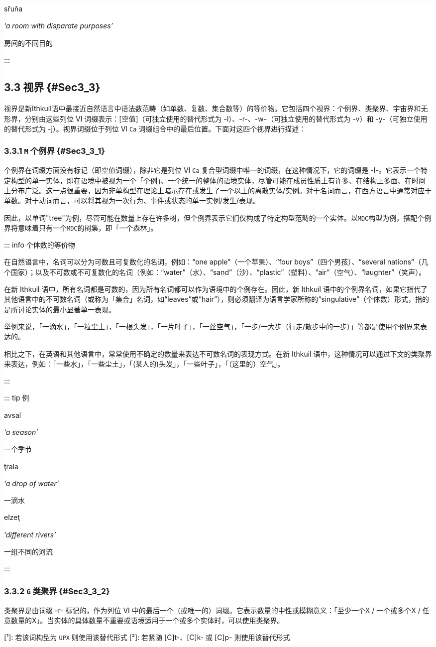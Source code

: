 sřuňa

*‘a room with disparate purposes’*

房间的不同目的

:::

## 3.3 视界 {#Sec3_3}

视界是新Ithkuil语中最接近自然语言中语法数范畴（如单数、复数、集合数等）的等价物。它包括四个视界：个例界、类聚界、宇宙界和无形界，分别由这些列位 VI 词缀表示：\[空值\]（可独立使用的替代形式为 -l）、-r-、-w-（可独立使用的替代形式为 -v）和 -y-（可独立使用的替代形式为 -j）。视界词缀位于列位 VI `Ca` 词缀组合中的最后位置。下面对这四个视界进行描述：

### 3.3.1 `M` 个例界 {#Sec3_3_1}

个例界在词缀方面没有标记（即空值词缀），除非它是列位 VI `Ca` 复合型词缀中唯一的词缀，在这种情况下，它的词缀是 -l-。它表示一个特定构型的单一实体，即在语境中被视为一个「个例」、一个统一的整体的语境实体，尽管可能在成员性质上有许多、在结构上多面、在时间上分布广泛。这一点很重要，因为非单构型在理论上暗示存在或发生了一个以上的离散实体/实例。对于名词而言，在西方语言中通常对应于单数。对于动词而言，可以将其视为一次行为、事件或状态的单一实例/发生/表现。

因此，以单词"tree"为例，尽管可能在数量上存在许多树，但个例界表示它们仅构成了特定构型范畴的一个实体。以`MDC`构型为例，搭配个例界将意味着只有一个`MDC`的树集，即「一个森林」。

::: info 个体数的等价物

在自然语言中，名词可以分为可数且可复数化的名词，例如：“one apple”（一个苹果）、“four boys”（四个男孩）、“several nations”（几个国家）；以及不可数或不可复数化的名词（例如：“water”（水）、“sand”（沙）、“plastic”（塑料）、“air”（空气）、“laughter”（笑声）。

在新 Ithkuil 语中，所有名词都是可数的，因为所有名词都可以作为语境中的个例存在。因此，新 Ithkuil 语中的个例界名词，如果它指代了其他语言中的不可数名词（或称为「集合」名词，如“leaves”或“hair”），则必须翻译为语言学家所称的“singulative”（个体数）形式，指的是所讨论实体的最小显著单一表现。

举例来说，「一滴水」，「一粒尘土」，「一根头发」，「一片叶子」，「一丝空气」，「一步/一大步（行走/散步中的一步）」等都是使用个例界来表达的。

相比之下，在英语和其他语言中，常常使用不确定的数量来表达不可数名词的表现方式。在新 Ithkuil 语中，这种情况可以通过下文的类聚界来表达，例如：「一些水」，「一些尘土」，「(某人的)头发」，「一些叶子」，「（这里的）空气」。

:::

::: tip 例

avsal

*‘a season’*

一个季节

ţrala

*‘a drop of water’*

一滴水

elzeţ

*‘different rivers’*

一组不同的河流

:::

### 3.3.2 `G` 类聚界 {#Sec3_3_2}

类聚界是由词缀 -r- 标记的，作为列位 VI 中的最后一个（或唯一的）词缀。它表示数量的中性或模糊意义：「至少一个X / 一个或多个X / 任意数量的X」。当实体的具体数量不重要或语境适用于一个或多个实体时，可以使用类聚界。


[¹]: 若该词构型为 `UPX` 则使用该替代形式
[²]: 若紧随 \[C\]t-、\[C\]k- 或 \[C\]p- 则使用该替代形式
[^1]: 转喻，意为用一类词代表另一类词(通常是人)，如地名代表人：「白宫下了命令」、物品代表人：「跟厨房说，火腿奶酪还要加一份薯条」、短语代表人：「那个谁刚刚来了」